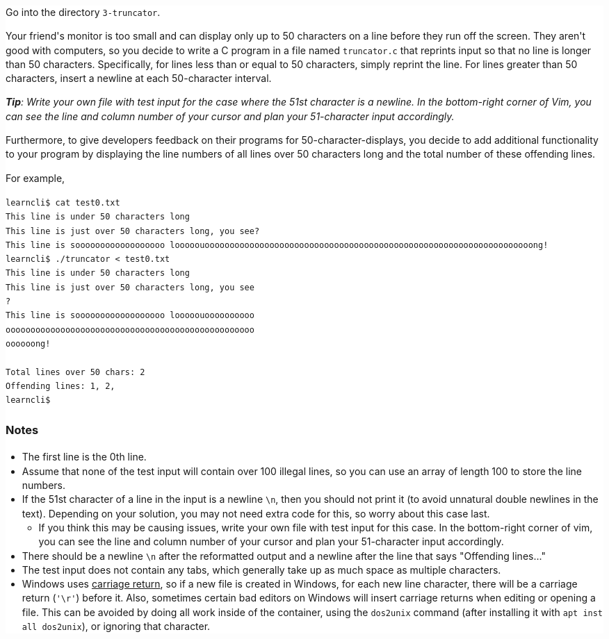 Go into the directory `3-truncator`.

Your friend's monitor is too small and can display only up to 50 characters on a line before they run off the screen. They aren't good with computers, so you decide to write a C program in a file named `truncator.c` that reprints input so that no line is longer than 50 characters. Specifically, for lines less than or equal to 50 characters, simply reprint the line. For lines greater than 50 characters, insert a newline at each 50-character interval.

***Tip**: Write your own file with test input for the case where the 51st character is a newline. In the bottom-right corner of Vim, you can see the line and column number of your cursor and plan your 51-character input accordingly.*

Furthermore, to give developers feedback on their programs for 50-character-displays, you decide to add additional functionality to your program by displaying the line numbers of all lines over 50 characters long and the total number of these offending lines.

For example,

```text
learncli$ cat test0.txt
This line is under 50 characters long
This line is just over 50 characters long, you see?
This line is soooooooooooooooooo looooouoooooooooooooooooooooooooooooooooooooooooooooooooooooooooooooooooong!
learncli$ ./truncator < test0.txt
This line is under 50 characters long
This line is just over 50 characters long, you see
?
This line is soooooooooooooooooo looooouoooooooooo
oooooooooooooooooooooooooooooooooooooooooooooooooo
oooooong!

Total lines over 50 chars: 2
Offending lines: 1, 2,
learncli$
```

### Notes

- The first line is the 0th line.
- Assume that none of the test input will contain over 100 illegal lines, so you can use an array of length 100 to store the line numbers.
- If the 51st character of a line in the input is a newline `\n`, then you should not print it (to avoid unnatural double newlines in the text). Depending on your solution, you may not need extra code for this, so worry about this case last.
    - If you think this may be causing issues, write your own file with test input for this case. In the bottom-right corner of vim, you can see the line and column number of your cursor and plan your 51-character input accordingly.
- There should be a newline `\n` after the reformatted output and a newline after the line that says "Offending lines..."
- The test input does not contain any tabs, which generally take up as much space as multiple characters.
- Windows uses [carriage return](https://www.easytechjunkie.com/what-is-carriage-return.htm), so if a new file is created in Windows, for each new line character, there will be a carriage return (`'\r'`) before it. Also, sometimes certain bad editors on Windows will insert carriage returns when editing or opening a file. This can be avoided by doing all work inside of the container, using the `dos2unix` command (after installing it with `apt install dos2unix`), or ignoring that character.
